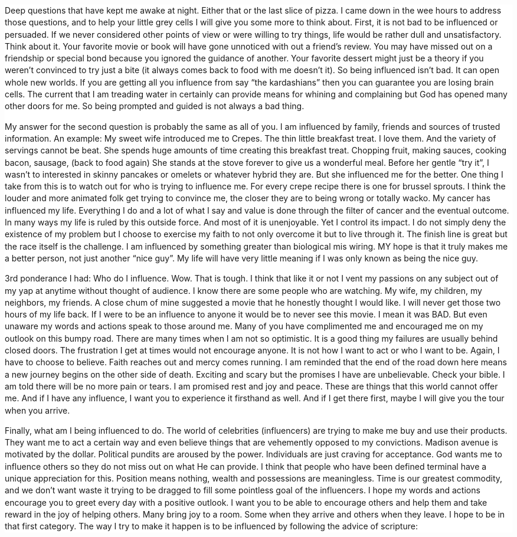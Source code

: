 Deep questions that have kept me awake at night. Either that or the last slice of pizza. I came down in the wee hours to address those questions, and to help your little grey cells I will give you some more to think about. First, it is not bad to be influenced or persuaded. If we never considered other points of view or were willing to try things, life would be rather dull and unsatisfactory. Think about it. Your favorite movie or book will have gone unnoticed with out a friend’s review. You may have missed out on a friendship or special bond because you ignored the guidance of another. Your favorite dessert might just be a theory if you weren’t convinced to try just a bite (it always comes back to food with me doesn’t it). So being influenced isn’t bad. It can open whole new worlds. If you are getting all you influence from say “the kardashians” then you can guarantee you are losing brain cells. The current that I am treading water in certainly can provide means for whining and complaining but God has opened many other doors for me. So being prompted and guided is not always a bad thing.

My answer for the second question is probably the same as all of you. I am influenced by family, friends and sources of trusted information. An example: My sweet wife introduced me to Crepes. The thin little breakfast treat. I love them. And the variety of servings cannot be beat. She spends huge amounts of time creating this breakfast treat. Chopping fruit, making sauces, cooking bacon, sausage, (back to food again) She stands at the stove forever to give us a wonderful meal. Before her gentle “try it”, I wasn’t to interested in skinny pancakes or omelets or whatever hybrid they are. But she influenced me for the better. One thing I take from this is to watch out for who is trying to influence me. For every crepe recipe there is one for brussel sprouts. I think the louder and more animated folk get trying to convince me, the closer they are to being wrong or totally wacko. My cancer has influenced my life. Everything I do and a lot of what I say and value is done through the filter of cancer and the eventual outcome. In many ways my life is ruled by this outside force. And most of it is unenjoyable. Yet I control its impact. I do not simply deny the existence of my problem but I choose to exercise my faith to not only overcome it but to live through it. The finish line is great but the race itself is the challenge. I am influenced by something greater than biological mis wiring. MY hope is that it truly makes me a better person, not just another “nice guy”. My life will have very little meaning if I was only known as being the nice guy.

3rd ponderance I had: Who do I influence. Wow. That is tough. I think that like it or not I vent my passions on any subject out of my yap at anytime without thought of audience. I know there are some people who are watching. My wife, my children, my neighbors, my friends. A close chum of mine suggested a movie that he honestly thought I would like. I will never get those two hours of my life back. If I were to be an influence to anyone it would be to never see this movie. I mean it was BAD. But even unaware my words and actions speak to those around me. Many of you have complimented me and encouraged me on my outlook on this bumpy road. There are many times when I am not so optimistic. It is a good thing my failures are usually behind closed doors. The frustration I get at times would not encourage anyone. It is not how I want to act or who I want to be. Again, I have to choose to believe. Faith reaches out and mercy comes running. I am reminded that the end of the road down here means a new journey begins on the other side of death. Exciting and scary but the promises I have are unbelievable. Check your bible. I am told there will be no more pain or tears. I am promised rest and joy and peace. These are things that this world cannot offer me. And if I have any influence, I want you to experience it firsthand as well. And if I get there first, maybe I will give you the tour when you arrive.

Finally, what am I being influenced to do. The world of celebrities (influencers) are trying to make me buy and use their products. They want me to act a certain way and even believe things that are vehemently opposed to my convictions. Madison avenue is motivated by the dollar. Political pundits are aroused by the power. Individuals are just craving for acceptance. God wants me to influence others so they do not miss out on what He can provide. I think that people who have been defined terminal have a unique appreciation for this. Position means nothing, wealth and possessions are meaningless. Time is our greatest commodity, and we don’t want waste it trying to be dragged to fill some pointless goal of the influencers. I hope my words and actions encourage you to greet every day with a positive outlook. I want you to be able to encourage others and help them and take reward in the joy of helping others. Many bring joy to a room. Some when they arrive and others when they leave. I hope to be in that first category. The way I try to make it happen is to be influenced by following the advice of scripture:
